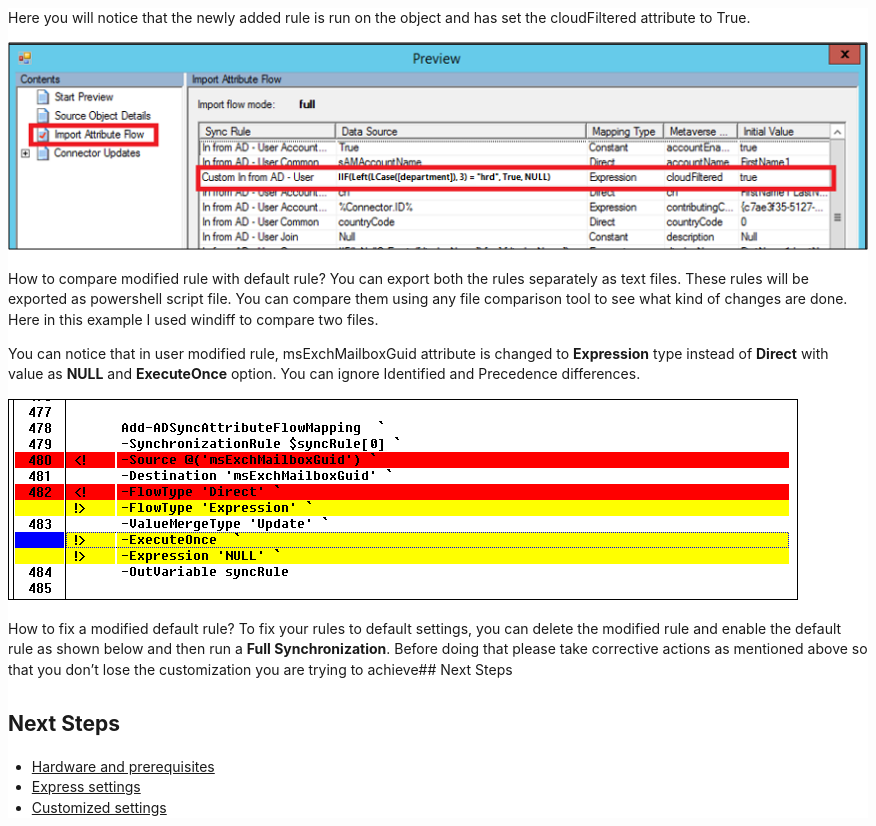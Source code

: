 Here you will notice that the newly added rule is run on the object and has set the cloudFiltered attribute to True.

![default rules](media/how-to-connect-fix-default-rules/default15a.png)
 
How to compare modified rule with default rule?
You can export both the rules separately as text files. These rules will be exported as powershell script file. You can compare them using any file comparison tool to see what kind of changes are done. Here in this example I used windiff to compare two files.
 
You can notice that in user modified rule, msExchMailboxGuid attribute is changed to **Expression** type instead of **Direct** with value as **NULL** and **ExecuteOnce** option. You can ignore Identified and Precedence differences. 

![default rules](media/how-to-connect-fix-default-rules/default17.png)
 
How to fix a modified default rule?
To fix your rules to default settings, you can delete the modified rule and enable the default rule as shown below and then run a **Full Synchronization**. Before doing that please take corrective actions as mentioned above so that you don’t lose the customization you are trying to achieve## Next Steps

## Next Steps
- [Hardware and prerequisites](how-to-connect-install-prerequisites.md) 
- [Express settings](how-to-connect-install-express.md)
- [Customized settings](how-to-connect-install-custom.md)

